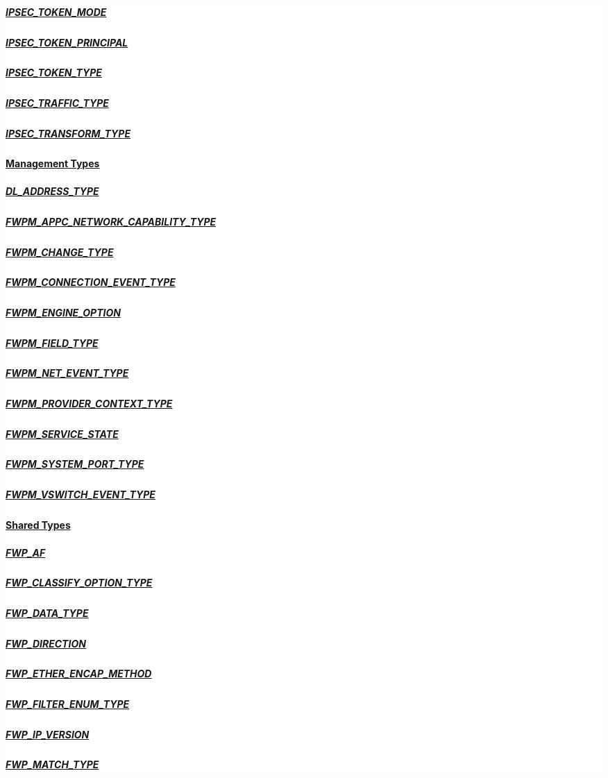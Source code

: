 ##### [IPSEC_TOKEN_MODE](/windows/win32/content/Ipsectypes/ne-ipsectypes-ipsec_token_mode_?branch=dev)
##### [IPSEC_TOKEN_PRINCIPAL](/windows/win32/content/Ipsectypes/ne-ipsectypes-ipsec_token_principal_?branch=dev)
##### [IPSEC_TOKEN_TYPE](/windows/win32/content/Ipsectypes/ne-ipsectypes-ipsec_token_type_?branch=dev)
##### [IPSEC_TRAFFIC_TYPE](/windows/win32/content/Ipsectypes/ne-ipsectypes-ipsec_traffic_type_?branch=dev)
##### [IPSEC_TRANSFORM_TYPE](/windows/win32/content/Ipsectypes/ne-ipsectypes-ipsec_transform_type_?branch=dev)
#### [Management Types](management-types.md)
##### [DL_ADDRESS_TYPE](/windows/win32/content/netiodef/ne-fwpmtypes-__midl___midl_itf_fwpmtypes_0000_0000_0001?branch=dev)
##### [FWPM_APPC_NETWORK_CAPABILITY_TYPE](/windows/win32/content/Fwpmtypes/ne-fwpmtypes-fwpm_appc_network_capability_type_?branch=dev)
##### [FWPM_CHANGE_TYPE](/windows/win32/content/Fwpmtypes/ne-fwpmtypes-fwpm_change_type_?branch=dev)
##### [FWPM_CONNECTION_EVENT_TYPE](/windows/win32/content/Fwpmtypes/ne-fwpmtypes-fwpm_connection_event_type_?branch=dev)
##### [FWPM_ENGINE_OPTION](/windows/win32/content/Fwpmtypes/ne-fwpmtypes-fwpm_engine_option_?branch=dev)
##### [FWPM_FIELD_TYPE](/windows/win32/content/Fwpmtypes/ne-fwpmtypes-fwpm_field_type_?branch=dev)
##### [FWPM_NET_EVENT_TYPE](/windows/win32/content/Fwpmtypes/ne-fwpmtypes-fwpm_net_event_type_?branch=dev)
##### [FWPM_PROVIDER_CONTEXT_TYPE](/windows/win32/content/Fwpmtypes/ne-fwpmtypes-fwpm_provider_context_type_?branch=dev)
##### [FWPM_SERVICE_STATE](/windows/win32/content/Fwpmtypes/ne-fwpmtypes-fwpm_service_state_?branch=dev)
##### [FWPM_SYSTEM_PORT_TYPE](/windows/win32/content/Fwpmtypes/ne-fwpmtypes-fwpm_system_port_type_?branch=dev)
##### [FWPM_VSWITCH_EVENT_TYPE](/windows/win32/content/Fwpmtypes/ne-fwpmtypes-fwpm_vswitch_event_type_?branch=dev)
#### [Shared Types](shared-types.md)
##### [FWP_AF](/windows/win32/content/Fwptypes/ne-fwptypes-fwp_ne_family_?branch=dev)
##### [FWP_CLASSIFY_OPTION_TYPE](/windows/win32/content/Fwptypes/ne-fwptypes-fwp_classify_option_type_?branch=dev)
##### [FWP_DATA_TYPE](/windows/win32/content/Fwptypes/ne-fwptypes-fwp_data_type_?branch=dev)
##### [FWP_DIRECTION](/windows/win32/content/Fwptypes/ne-fwptypes-fwp_direction_?branch=dev)
##### [FWP_ETHER_ENCAP_METHOD](/windows/win32/content/Fwptypes/ne-fwptypes-fwp_ether_encap_method_?branch=dev)
##### [FWP_FILTER_ENUM_TYPE](/windows/win32/content/Fwptypes/ne-fwptypes-fwp_filter_enum_type_?branch=dev)
##### [FWP_IP_VERSION](/windows/win32/content/Fwptypes/ne-fwptypes-fwp_ip_version_?branch=dev)
##### [FWP_MATCH_TYPE](/windows/win32/content/Fwptypes/ne-fwptypes-fwp_match_type_?branch=dev)